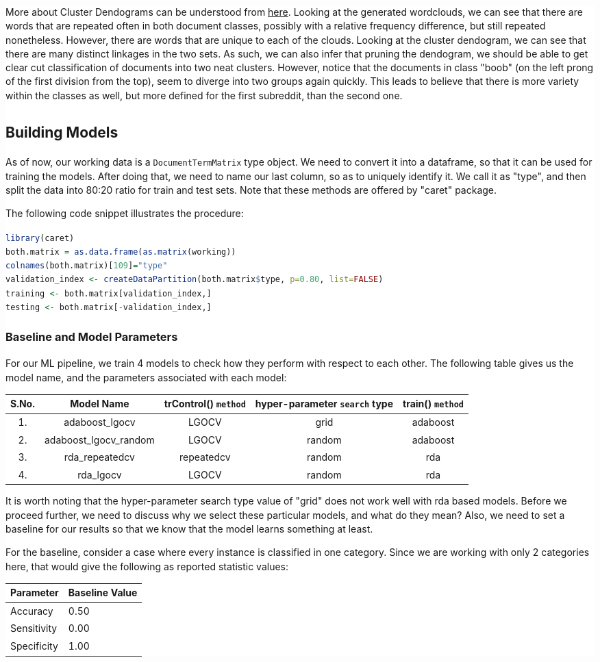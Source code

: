 More about Cluster Dendograms can be understood from [here](https://www.displayr.com/what-is-dendrogram/). Looking at the generated wordclouds, we can see that there are words that are repeated often in both document classes, possibly with a relative frequency difference, but still repeated nonetheless. However, there are words that are unique to each of the clouds. Looking at the cluster dendogram, we can see that there are many distinct linkages in the two sets. As such, we can also infer that pruning the dendogram, we should be able to get clear cut classification of documents into two neat clusters. However, notice that the documents in class "boob" (on the left prong of the first division from the top), seem to diverge into two groups again quickly. This leads to believe that there is more variety within the classes as well, but more defined for the first subreddit, than the second one.

## Building Models

As of now, our working data is a `DocumentTermMatrix` type object. We need to convert it into a dataframe, so that it can be used for training the models. After doing that, we need to name our last column, so as to uniquely identify it. We call it as "type", and then split the data into 80:20 ratio for train and test sets. Note that these methods are offered by "caret" package.

The following code snippet illustrates the procedure:

``` R
library(caret)
both.matrix = as.data.frame(as.matrix(working))
colnames(both.matrix)[109]="type"
validation_index <- createDataPartition(both.matrix$type, p=0.80, list=FALSE)
training <- both.matrix[validation_index,]
testing <- both.matrix[-validation_index,]
```

### Baseline and Model Parameters

For our ML pipeline, we train 4 models to check how they perform with respect to each other. The following table gives us the model name, and the parameters associated with each model:

| S.No. | Model Name | trControl() `method` | hyper-parameter `search` type | train() `method` |
|:----------:|:----------:|:----------:|:----------:|:----------:|
| 1. | adaboost_lgocv | LGOCV | grid | adaboost |
| 2. | adaboost_lgocv_random | LGOCV | random | adaboost |
| 3. | rda_repeatedcv | repeatedcv | random | rda |
| 4. | rda_lgocv | LGOCV | random | rda |

It is worth noting that the hyper-parameter search type value of "grid" does not work well with rda based models. Before we proceed further, we need to discuss why we select these particular models, and what do they mean? Also, we need to set a baseline for our results so that we know that the model learns something at least.

For the baseline, consider a case where every instance is classified in one category. Since we are working with only 2 categories here, that would give the following as reported statistic values:

| Parameter | Baseline Value |
|:----------|:---------------|
| Accuracy | 0.50 |
| Sensitivity | 0.00 |
| Specificity | 1.00 |
